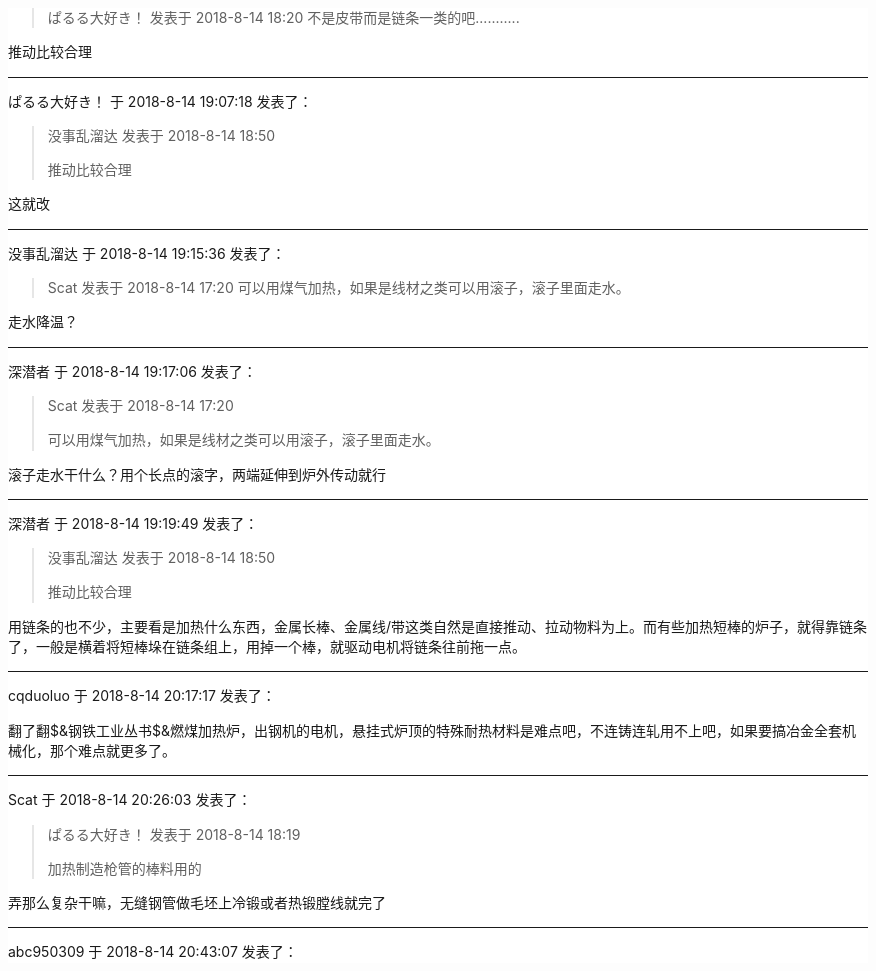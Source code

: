 > ぱるる大好き！ 发表于 2018-8-14 18:20 不是皮带而是链条一类的吧...........

推动比较合理

---

ぱるる大好き！ 于 2018-8-14 19:07:18 发表了：

> 没事乱溜达 发表于 2018-8-14 18:50
>
> 推动比较合理

这就改

---

没事乱溜达 于 2018-8-14 19:15:36 发表了：

> Scat 发表于 2018-8-14 17:20 可以用煤气加热，如果是线材之类可以用滚子，滚子里面走水。

走水降温？

---

深潜者 于 2018-8-14 19:17:06 发表了：

> Scat 发表于 2018-8-14 17:20
>
> 可以用煤气加热，如果是线材之类可以用滚子，滚子里面走水。

滚子走水干什么？用个长点的滚字，两端延伸到炉外传动就行

---

深潜者 于 2018-8-14 19:19:49 发表了：

> 没事乱溜达 发表于 2018-8-14 18:50
>
> 推动比较合理

用链条的也不少，主要看是加热什么东西，金属长棒、金属线/带这类自然是直接推动、拉动物料为上。而有些加热短棒的炉子，就得靠链条了，一般是横着将短棒垛在链条组上，用掉一个棒，就驱动电机将链条往前拖一点。

---

cqduoluo 于 2018-8-14 20:17:17 发表了：

翻了翻\$&钢铁工业丛书\$&燃煤加热炉，出钢机的电机，悬挂式炉顶的特殊耐热材料是难点吧，不连铸连轧用不上吧，如果要搞冶金全套机械化，那个难点就更多了。

---

Scat 于 2018-8-14 20:26:03 发表了：

> ぱるる大好き！ 发表于 2018-8-14 18:19
>
> 加热制造枪管的棒料用的

弄那么复杂干嘛，无缝钢管做毛坯上冷锻或者热锻膛线就完了

---

abc950309 于 2018-8-14 20:43:07 发表了：
